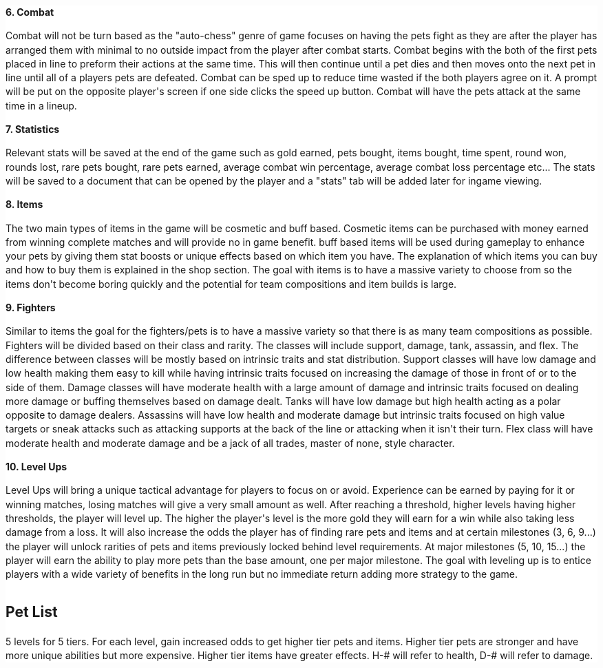 **6. Combat**

Combat will not be turn based as the "auto-chess" genre of game focuses on having the pets fight as they are after the player has arranged them with minimal to no outside impact from the player after combat starts. Combat begins with the both of the first pets placed in line to preform their actions at the same time. This will then continue until a pet dies and then moves onto the next pet in line until all of a players pets are defeated. Combat can be sped up to reduce time wasted if the both players agree on it. A prompt will be put on the opposite player's screen if one side clicks the speed up button. Combat will have the pets attack at the same time in a lineup.

**7. Statistics**

Relevant stats will be saved at the end of the game such as gold earned, pets bought, items bought, time spent, round won, rounds lost, rare pets bought, rare pets earned, average combat win percentage, average combat loss percentage etc... The stats will be saved to a document that can be opened by the player and a "stats" tab will be added later for ingame viewing.

**8. Items**

The two main types of items in the game will be cosmetic and buff based. Cosmetic items can be purchased with money earned from winning complete matches and will provide no in game benefit. buff based items will be used during gameplay to enhance your pets by giving them stat boosts or unique effects based on which item you have. The explanation of which items you can buy and how to buy them is explained in the shop section. The goal with items is to have a massive variety to choose from so the items don't become boring quickly and the potential for team compositions and item builds is large.

**9. Fighters** 

Similar to items the goal for the fighters/pets is to have a massive variety so that there is as many team compositions as possible. Fighters will be divided based on their class and rarity. The classes will include support, damage, tank, assassin, and flex. The difference between classes will be mostly based on intrinsic traits and stat distribution. Support classes will have low damage and low health making them easy to kill while having intrinsic traits focused on increasing the damage of those in front of or to the side of them. Damage classes will have moderate health with a large amount of damage and intrinsic traits focused on dealing more damage or buffing themselves based on damage dealt. Tanks will have low damage but high health acting as a polar opposite to damage dealers. Assassins will have low health and moderate damage but intrinsic traits focused on high value targets or sneak attacks such as attacking supports at the back of the line or attacking when it isn't their turn. Flex class will have moderate health and moderate damage and be a jack of all trades, master of none, style character.

**10. Level Ups**

Level Ups will bring a unique tactical advantage for players to focus on or avoid. Experience can be earned by paying for it or winning matches, losing matches will give a very small amount as well. After reaching a threshold, higher levels having higher thresholds, the player will level up. The higher the player's level is the more gold they will earn for a win while also taking less damage from a loss. It will also increase the odds the player has of finding rare pets and items and at certain milestones (3, 6, 9...) the player will unlock rarities of pets and items previously locked behind level requirements. At major milestones (5, 10, 15...) the player will earn the ability to play more pets than the base amount, one per major milestone. The goal with leveling up is to entice players with a wide variety of benefits in the long run but no immediate return adding more strategy to the game.

## Pet List 
5 levels for 5 tiers. For each level, gain increased odds to get higher tier pets and items. Higher tier pets are stronger and have more unique abilities but more expensive. Higher tier items have greater effects. H-# will refer to health, D-# will refer to damage. 
